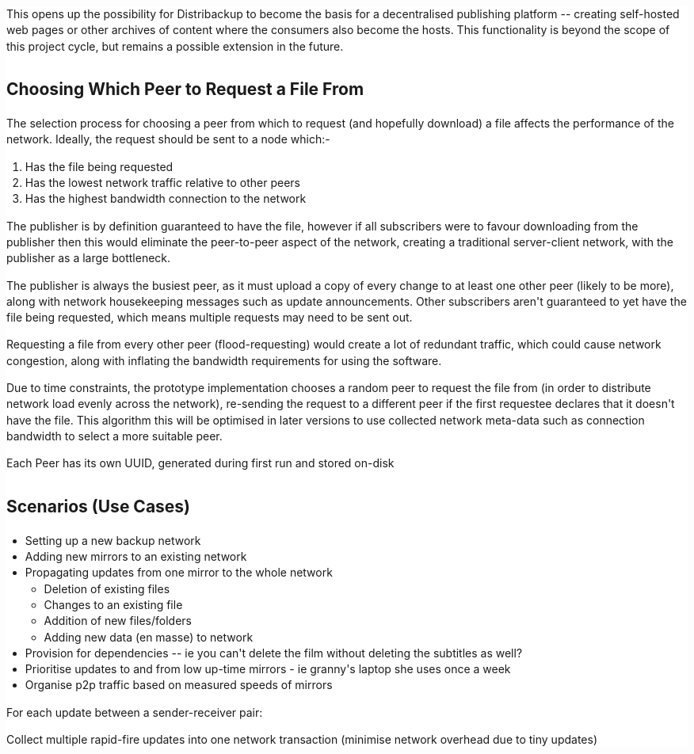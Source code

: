 This opens up the possibility for Distribackup to become the basis for a decentralised publishing platform -- creating self-hosted web pages or other archives of content where the consumers also become the hosts. This functionality is beyond the scope of this project cycle, but remains a possible extension in the future.


Choosing Which Peer to Request a File From
-------------------------------------------

The selection process for choosing a peer from which to request (and hopefully download) a file affects the performance of the network. Ideally, the request should be sent to a node which:-

1. Has the file being requested
2. Has the lowest network traffic relative to other peers
3. Has the highest bandwidth connection to the network

The publisher is by definition guaranteed to have the file, however if all subscribers were to favour downloading from the publisher then this would eliminate the peer-to-peer aspect of the network, creating a traditional server-client network, with the publisher as a large bottleneck.

The publisher is always the busiest peer, as it must upload a copy of every change to at least one other peer (likely to be more), along with network housekeeping messages such as update announcements. Other subscribers aren't guaranteed to yet have the file being requested, which means multiple requests may need to be sent out.

Requesting a file from every other peer (flood-requesting) would create a lot of redundant traffic, which could cause network congestion, along with inflating the bandwidth requirements for using the software.

Due to time constraints, the prototype implementation chooses a random peer to request the file from (in order to distribute network load evenly across the network), re-sending the request to a different peer if the first requestee declares that it doesn't have the file. This algorithm this will be optimised in later versions to use collected network meta-data such as connection bandwidth to select a more suitable peer.

Each Peer has its own UUID, generated during first run and stored on-disk

Scenarios (Use Cases)
---------------------

* Setting up a new backup network
* Adding new mirrors to an existing network
* Propagating updates from one mirror to the whole network
    - Deletion of existing files
    - Changes to an existing file
    - Addition of new files/folders
    - Adding new data (en masse) to network
* Provision for dependencies -- ie you can't delete the film without deleting the subtitles as well?
* Prioritise updates to and from low up-time mirrors - ie granny's laptop she uses once a week
* Organise p2p traffic based on measured speeds of mirrors


For each update between a sender-receiver pair:

Collect multiple rapid-fire updates into one network transaction (minimise network overhead due to tiny updates)
